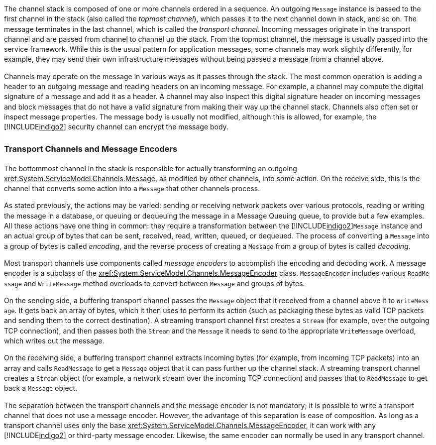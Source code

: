  The channel stack is composed of one or more channels ordered in a sequence. An outgoing `Message` instance is passed to the first channel in the stack (also called the *topmost channel*), which passes it to the next channel down in stack, and so on. The message terminates in the last channel, which is called the *transport channel*. Incoming messages originate in the transport channel and are passed from channel to channel up the stack. From the topmost channel, the message is usually passed into the service framework. While this is the usual pattern for application messages, some channels may work slightly differently, for example, they may send their own infrastructure messages without being passed a message from a channel above.  
  
 Channels may operate on the message in various ways as it passes through the stack. The most common operation is adding a header to an outgoing message and reading headers on an incoming message. For example, a channel may compute the digital signature of a message and add it as a header. A channel may also inspect this digital signature header on incoming messages and block messages that do not have a valid signature from making their way up the channel stack. Channels also often set or inspect message properties. The message body is usually not modified, although this is allowed, for example, the [!INCLUDE[indigo2](../../../../includes/indigo2-md.md)] security channel can encrypt the message body.  
  
### Transport Channels and Message Encoders  
 The bottommost channel in the stack is responsible for actually transforming an outgoing <xref:System.ServiceModel.Channels.Message>, as modified by other channels, into some action. On the receive side, this is the channel that converts some action into a `Message` that other channels process.  
  
 As stated previously, the actions may be varied: sending or receiving network packets over various protocols, reading or writing the message in a database, or queuing or dequeuing the message in a Message Queuing queue, to provide but a few examples. All these actions have one thing in common: they require a transformation between the [!INCLUDE[indigo2](../../../../includes/indigo2-md.md)]`Message` instance and an actual group of bytes that can be sent, received, read, written, queued, or dequeued. The process of converting a `Message` into a group of bytes is called *encoding*, and the reverse process of creating a `Message` from a group of bytes is called *decoding*.  
  
 Most transport channels use components called *message encoders* to accomplish the encoding and decoding work. A message encoder is a subclass of the <xref:System.ServiceModel.Channels.MessageEncoder> class. `MessageEncoder` includes various `ReadMessage` and `WriteMessage` method overloads to convert between `Message` and groups of bytes.  
  
 On the sending side, a buffering transport channel passes the `Message` object that it received from a channel above it to `WriteMessage`. It gets back an array of bytes, which it then uses to perform its action (such as packaging these bytes as valid TCP packets and sending them to the correct destination). A streaming transport channel first creates a `Stream` (for example, over the outgoing TCP connection), and then passes both the `Stream` and the `Message` it needs to send to the appropriate `WriteMessage` overload, which writes out the message.  
  
 On the receiving side, a buffering transport channel extracts incoming bytes (for example, from incoming TCP packets) into an array and calls `ReadMessage` to get a `Message` object that it can pass further up the channel stack. A streaming transport channel creates a `Stream` object (for example, a network stream over the incoming TCP connection) and passes that to `ReadMessage` to get back a `Message` object.  
  
 The separation between the transport channels and the message encoder is not mandatory; it is possible to write a transport channel that does not use a message encoder. However, the advantage of this separation is ease of composition. As long as a transport channel uses only the base <xref:System.ServiceModel.Channels.MessageEncoder>, it can work with any [!INCLUDE[indigo2](../../../../includes/indigo2-md.md)] or third-party message encoder. Likewise, the same encoder can normally be used in any transport channel.  
  